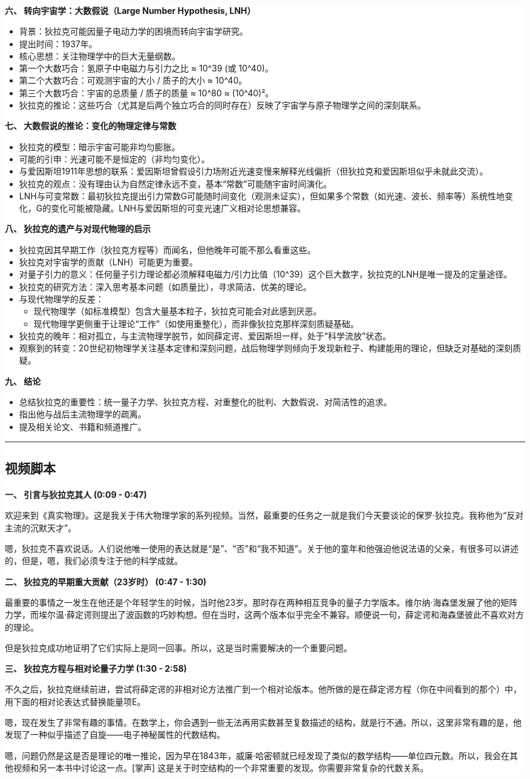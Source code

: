 **六、 转向宇宙学：大数假说（Large Number Hypothesis, LNH）**
- 背景：狄拉克可能因量子电动力学的困境而转向宇宙学研究。
- 提出时间：1937年。
- 核心思想：关注物理学中的巨大无量纲数。
- 第一个大数巧合：氢原子中电磁力与引力之比 ≈ 10^39 (或 10^40)。
- 第二个大数巧合：可观测宇宙的大小 / 质子的大小 ≈ 10^40。
- 第三个大数巧合：宇宙的总质量 / 质子的质量 ≈ 10^80 ≈ (10^40)²。
- 狄拉克的推论：这些巧合（尤其是后两个独立巧合的同时存在）反映了宇宙学与原子物理学之间的深刻联系。

**七、 大数假说的推论：变化的物理定律与常数**
- 狄拉克的模型：暗示宇宙可能非均匀膨胀。
- 可能的引申：光速可能不是恒定的（非均匀变化）。
- 与爱因斯坦1911年思想的联系：爱因斯坦曾假设引力场附近光速变慢来解释光线偏折（但狄拉克和爱因斯坦似乎未就此交流）。
- 狄拉克的观点：没有理由认为自然定律永远不变，基本“常数”可能随宇宙时间演化。
- LNH与可变常数：最初狄拉克提出引力常数G可能随时间变化（观测未证实），但如果多个常数（如光速、波长、频率等）系统性地变化，G的变化可能被隐藏。LNH与爱因斯坦的可变光速广义相对论思想兼容。

**八、 狄拉克的遗产与对现代物理的启示**
- 狄拉克因其早期工作（狄拉克方程等）而闻名，但他晚年可能不那么看重这些。
- 狄拉克对宇宙学的贡献（LNH）可能更为重要。
- 对量子引力的意义：任何量子引力理论都必须解释电磁力/引力比值（10^39）这个巨大数字，狄拉克的LNH是唯一提及的定量途径。
- 狄拉克的研究方法：深入思考基本问题（如质量比），寻求简洁、优美的理论。
- 与现代物理学的反差：
    - 现代物理学（如标准模型）包含大量基本粒子，狄拉克可能会对此感到厌恶。
    - 现代物理学更侧重于让理论“工作”（如使用重整化），而非像狄拉克那样深刻质疑基础。
- 狄拉克的晚年：相对孤立，与主流物理学脱节，如同薛定谔、爱因斯坦一样，处于“科学流放”状态。
- 观察到的转变：20世纪初物理学关注基本定律和深刻问题，战后物理学则倾向于发现新粒子、构建能用的理论，但缺乏对基础的深刻质疑。

**九、 结论**
- 总结狄拉克的重要性：统一量子力学、狄拉克方程、对重整化的批判、大数假说、对简洁性的追求。
- 指出他与战后主流物理学的疏离。
- 提及相关论文、书籍和频道推广。

---

## 视频脚本

**一、 引言与狄拉克其人 (0:09 - 0:47)**

欢迎来到《真实物理》。这是我关于伟大物理学家的系列视频。当然，最重要的任务之一就是我们今天要谈论的保罗·狄拉克。我称他为“反对主流的沉默天才”。

嗯，狄拉克不喜欢说话。人们说他唯一使用的表达就是“是”、“否”和“我不知道”。关于他的童年和他强迫他说法语的父亲，有很多可以讲述的，但是，嗯，我们必须专注于他的科学成就。

**二、 狄拉克的早期重大贡献（23岁时） (0:47 - 1:30)**

最重要的事情之一发生在他还是个年轻学生的时候，当时他23岁。那时存在两种相互竞争的量子力学版本。维尔纳·海森堡发展了他的矩阵力学，而埃尔温·薛定谔则提出了波函数的巧妙构想。但在当时，这两个版本似乎完全不兼容。顺便说一句，薛定谔和海森堡彼此不喜欢对方的理论。

但是狄拉克成功地证明了它们实际上是同一回事。所以，这是当时需要解决的一个重要问题。

**三、 狄拉克方程与相对论量子力学 (1:30 - 2:58)**

不久之后，狄拉克继续前进，尝试将薛定谔的非相对论方法推广到一个相对论版本。他所做的是在薛定谔方程（你在中间看到的那个）中，用下面的相对论表达式替换能量项E。

嗯，现在发生了非常有趣的事情。在数学上，你会遇到一些无法再用实数甚至复数描述的结构，就是行不通。所以，这里非常有趣的是，他发现了一种似乎描述了自旋——电子神秘属性的代数结构。

嗯，问题仍然是这是否是理论的唯一推论，因为早在1843年，威廉·哈密顿就已经发现了类似的数学结构——单位四元数。所以，我会在其他视频和另一本书中讨论这一点。[掌声] 这是关于时空结构的一个非常重要的发现。你需要非常复杂的代数关系。
